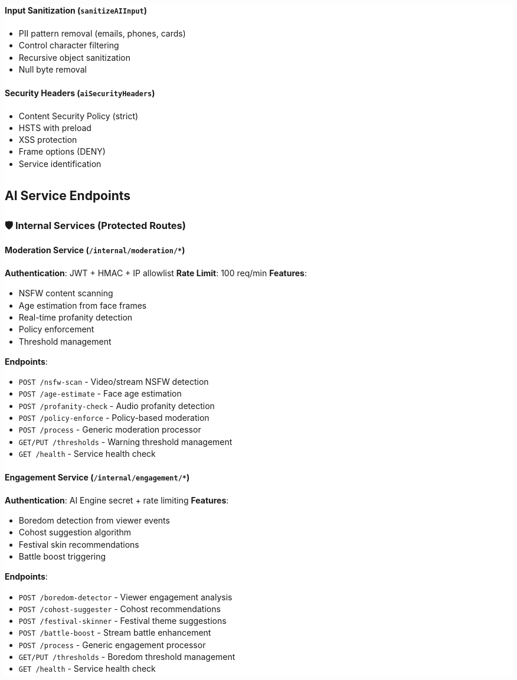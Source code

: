 #### **Input Sanitization** (`sanitizeAIInput`)
- PII pattern removal (emails, phones, cards)
- Control character filtering
- Recursive object sanitization
- Null byte removal

#### **Security Headers** (`aiSecurityHeaders`)
- Content Security Policy (strict)
- HSTS with preload
- XSS protection
- Frame options (DENY)
- Service identification

## AI Service Endpoints

### 🛡️ **Internal Services** (Protected Routes)

#### **Moderation Service** (`/internal/moderation/*`)
**Authentication**: JWT + HMAC + IP allowlist
**Rate Limit**: 100 req/min
**Features**:
- NSFW content scanning
- Age estimation from face frames
- Real-time profanity detection
- Policy enforcement
- Threshold management

**Endpoints**:
- `POST /nsfw-scan` - Video/stream NSFW detection
- `POST /age-estimate` - Face age estimation
- `POST /profanity-check` - Audio profanity detection
- `POST /policy-enforce` - Policy-based moderation
- `POST /process` - Generic moderation processor
- `GET/PUT /thresholds` - Warning threshold management
- `GET /health` - Service health check

#### **Engagement Service** (`/internal/engagement/*`)
**Authentication**: AI Engine secret + rate limiting
**Features**:
- Boredom detection from viewer events
- Cohost suggestion algorithm
- Festival skin recommendations
- Battle boost triggering

**Endpoints**:
- `POST /boredom-detector` - Viewer engagement analysis
- `POST /cohost-suggester` - Cohost recommendations
- `POST /festival-skinner` - Festival theme suggestions
- `POST /battle-boost` - Stream battle enhancement
- `POST /process` - Generic engagement processor
- `GET/PUT /thresholds` - Boredom threshold management
- `GET /health` - Service health check
